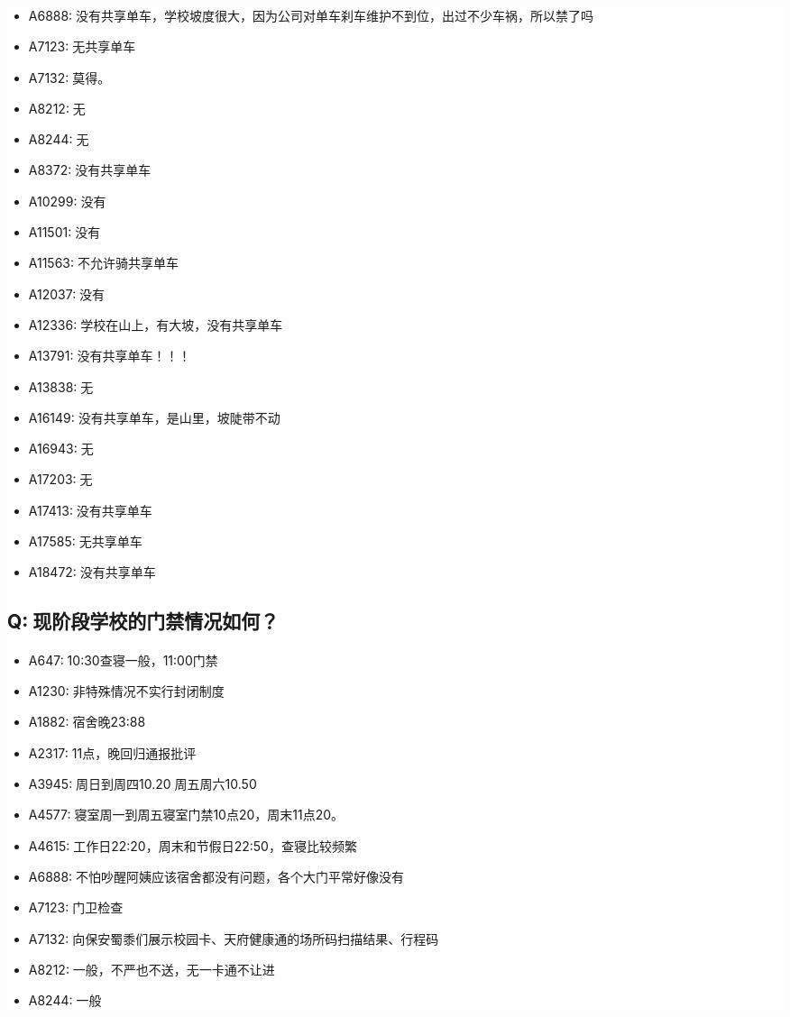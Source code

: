 - A6888: 没有共享单车，学校坡度很大，因为公司对单车刹车维护不到位，出过不少车祸，所以禁了吗

- A7123: 无共享单车

- A7132: 莫得。

- A8212: 无

- A8244: 无

- A8372: 没有共享单车

- A10299: 没有

- A11501: 没有

- A11563: 不允许骑共享单车

- A12037: 没有

- A12336: 学校在山上，有大坡，没有共享单车

- A13791: 没有共享单车！！！

- A13838: 无

- A16149: 没有共享单车，是山里，坡陡带不动

- A16943: 无

- A17203: 无

- A17413: 没有共享单车

- A17585: 无共享单车

- A18472: 没有共享单车

## Q: 现阶段学校的门禁情况如何？

- A647: 10:30查寝一般，11:00门禁

- A1230: 非特殊情况不实行封闭制度

- A1882: 宿舍晚23:88

- A2317: 11点，晚回归通报批评

- A3945: 周日到周四10.20 周五周六10.50

- A4577: 寝室周一到周五寝室门禁10点20，周末11点20。

- A4615: 工作日22:20，周末和节假日22:50，查寝比较频繁

- A6888: 不怕吵醒阿姨应该宿舍都没有问题，各个大门平常好像没有

- A7123: 门卫检查

- A7132: 向保安蜀黍们展示校园卡、天府健康通的场所码扫描结果、行程码

- A8212: 一般，不严也不送，无一卡通不让进

- A8244: 一般
